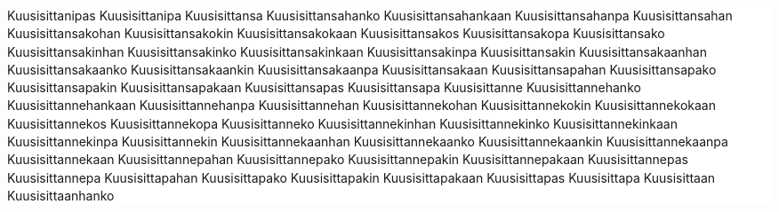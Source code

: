 Kuusisittanipas
Kuusisittanipa
Kuusisittansa
Kuusisittansahanko
Kuusisittansahankaan
Kuusisittansahanpa
Kuusisittansahan
Kuusisittansakohan
Kuusisittansakokin
Kuusisittansakokaan
Kuusisittansakos
Kuusisittansakopa
Kuusisittansako
Kuusisittansakinhan
Kuusisittansakinko
Kuusisittansakinkaan
Kuusisittansakinpa
Kuusisittansakin
Kuusisittansakaanhan
Kuusisittansakaanko
Kuusisittansakaankin
Kuusisittansakaanpa
Kuusisittansakaan
Kuusisittansapahan
Kuusisittansapako
Kuusisittansapakin
Kuusisittansapakaan
Kuusisittansapas
Kuusisittansapa
Kuusisittanne
Kuusisittannehanko
Kuusisittannehankaan
Kuusisittannehanpa
Kuusisittannehan
Kuusisittannekohan
Kuusisittannekokin
Kuusisittannekokaan
Kuusisittannekos
Kuusisittannekopa
Kuusisittanneko
Kuusisittannekinhan
Kuusisittannekinko
Kuusisittannekinkaan
Kuusisittannekinpa
Kuusisittannekin
Kuusisittannekaanhan
Kuusisittannekaanko
Kuusisittannekaankin
Kuusisittannekaanpa
Kuusisittannekaan
Kuusisittannepahan
Kuusisittannepako
Kuusisittannepakin
Kuusisittannepakaan
Kuusisittannepas
Kuusisittannepa
Kuusisittapahan
Kuusisittapako
Kuusisittapakin
Kuusisittapakaan
Kuusisittapas
Kuusisittapa
Kuusisittaan
Kuusisittaanhanko